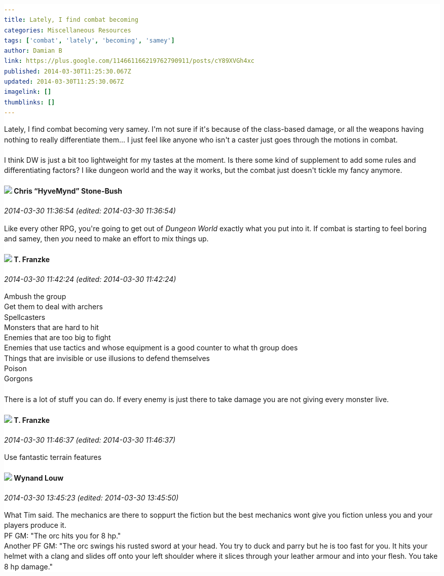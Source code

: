 ```yaml
---
title: Lately, I find combat becoming
categories: Miscellaneous Resources
tags: ['combat', 'lately', 'becoming', 'samey']
author: Damian B
link: https://plus.google.com/114661166219762790911/posts/cY89XVGh4xc
published: 2014-03-30T11:25:30.067Z
updated: 2014-03-30T11:25:30.067Z
imagelink: []
thumblinks: []
---
```


Lately, I find combat becoming very samey. I&#39;m not sure if it&#39;s because of the class-based damage, or all the weapons having nothing to really differentiate them... I just feel like anyone who isn&#39;t a caster just goes through the motions in combat. <br /><br />I think DW is just a bit too lightweight for my tastes at the moment. Is there some kind of supplement to add some rules and differentiating factors? I like dungeon world and the way it works, but the combat just doesn&#39;t tickle my fancy anymore.
<div id='comment z12uyl1qetqpyliqo04cebyqkke4jlrrw1k'>
  <h4><img src='{{site.baseurl}}//images/avatars/108053817066303198241_photo.jpg'> Chris “HyveMynd” Stone-Bush</h4>
      <p><cite>2014-03-30 11:36:54 (edited: 2014-03-30 11:36:54)</cite></p>
        <p>Like every other RPG, you&#39;re going to get out of <i>Dungeon World</i> exactly what you put into it. If combat is starting to feel boring and samey, then <i>you</i> need to make an effort to mix things up.</p>
</div>
        

<div id='comment z12uyl1qetqpyliqo04cebyqkke4jlrrw1k'>
  <h4><img src='{{site.baseurl}}//images/avatars/110330901807759406775_photo.jpg'> T. Franzke</h4>
      <p><cite>2014-03-30 11:42:24 (edited: 2014-03-30 11:42:24)</cite></p>
        <p>Ambush the group<br />Get them to deal with archers<br />Spellcasters<br />Monsters that are hard to hit<br />Enemies that are too big to fight<br />Enemies that use tactics and whose equipment is a good counter to what th group does<br />Things that are invisible or use illusions to defend themselves<br />Poison<br />Gorgons <br /><br />There is a lot of stuff you can do. If every enemy is just there to take damage you are not giving every monster live.</p>
</div>
        

<div id='comment z12uyl1qetqpyliqo04cebyqkke4jlrrw1k'>
  <h4><img src='{{site.baseurl}}//images/avatars/110330901807759406775_photo.jpg'> T. Franzke</h4>
      <p><cite>2014-03-30 11:46:37 (edited: 2014-03-30 11:46:37)</cite></p>
        <p>Use fantastic terrain features</p>
</div>
        

<div id='comment z12uyl1qetqpyliqo04cebyqkke4jlrrw1k'>
  <h4><img src='{{site.baseurl}}//images/avatars/111256963556395023796_photo.jpg'> Wynand Louw</h4>
      <p><cite>2014-03-30 13:45:23 (edited: 2014-03-30 13:45:50)</cite></p>
        <p>What Tim said. The mechanics are there to soppurt the fiction but the best mechanics wont give you fiction unless you and your players produce it.<br />PF GM: &quot;The orc hits you for 8 hp.&quot;<br />Another PF GM: &quot;The orc swings his rusted sword at your head. You try to duck and parry but he is too fast for you. It hits your helmet with a clang and slides off onto your left shoulder where it slices through your leather armour and into your flesh. You take 8 hp damage.&quot;</p>
</div>
        